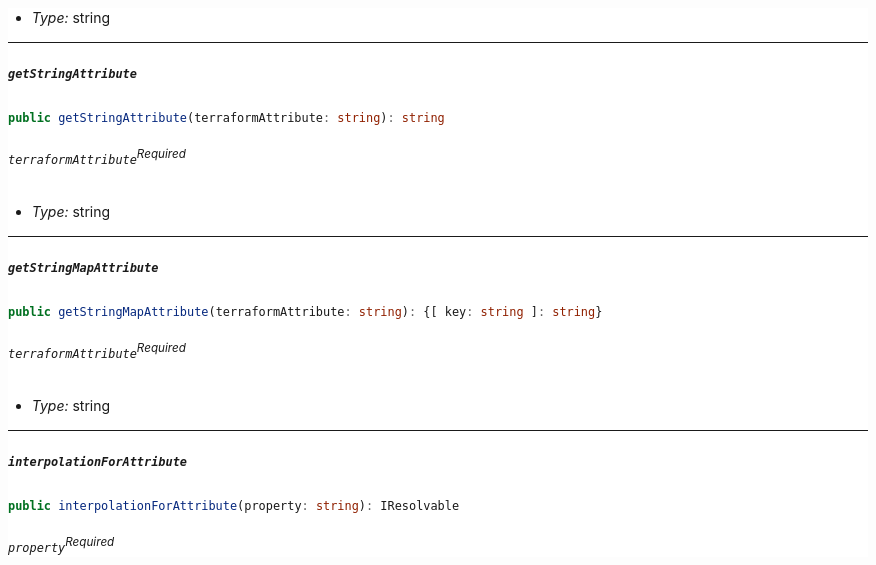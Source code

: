 - *Type:* string

---

##### `getStringAttribute` <a name="getStringAttribute" id="rhizo-co-terraform-provider-oci.dataOciOpsiOpsiConfigurationConfigurationItem.DataOciOpsiOpsiConfigurationConfigurationItemConfigItemsMetadataOutputReference.getStringAttribute"></a>

```typescript
public getStringAttribute(terraformAttribute: string): string
```

###### `terraformAttribute`<sup>Required</sup> <a name="terraformAttribute" id="rhizo-co-terraform-provider-oci.dataOciOpsiOpsiConfigurationConfigurationItem.DataOciOpsiOpsiConfigurationConfigurationItemConfigItemsMetadataOutputReference.getStringAttribute.parameter.terraformAttribute"></a>

- *Type:* string

---

##### `getStringMapAttribute` <a name="getStringMapAttribute" id="rhizo-co-terraform-provider-oci.dataOciOpsiOpsiConfigurationConfigurationItem.DataOciOpsiOpsiConfigurationConfigurationItemConfigItemsMetadataOutputReference.getStringMapAttribute"></a>

```typescript
public getStringMapAttribute(terraformAttribute: string): {[ key: string ]: string}
```

###### `terraformAttribute`<sup>Required</sup> <a name="terraformAttribute" id="rhizo-co-terraform-provider-oci.dataOciOpsiOpsiConfigurationConfigurationItem.DataOciOpsiOpsiConfigurationConfigurationItemConfigItemsMetadataOutputReference.getStringMapAttribute.parameter.terraformAttribute"></a>

- *Type:* string

---

##### `interpolationForAttribute` <a name="interpolationForAttribute" id="rhizo-co-terraform-provider-oci.dataOciOpsiOpsiConfigurationConfigurationItem.DataOciOpsiOpsiConfigurationConfigurationItemConfigItemsMetadataOutputReference.interpolationForAttribute"></a>

```typescript
public interpolationForAttribute(property: string): IResolvable
```

###### `property`<sup>Required</sup> <a name="property" id="rhizo-co-terraform-provider-oci.dataOciOpsiOpsiConfigurationConfigurationItem.DataOciOpsiOpsiConfigurationConfigurationItemConfigItemsMetadataOutputReference.interpolationForAttribute.parameter.property"></a>
